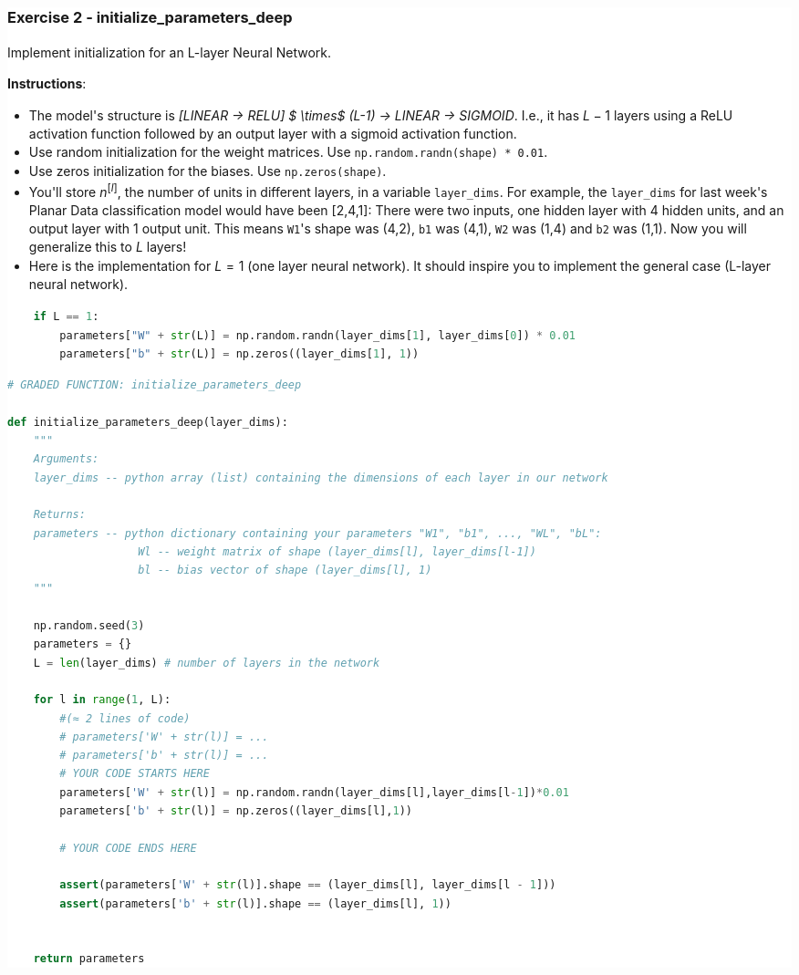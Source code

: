 
<a name='ex-2'></a>
### Exercise 2 -  initialize_parameters_deep

Implement initialization for an L-layer Neural Network. 

**Instructions**:
- The model's structure is *[LINEAR -> RELU] $ \times$ (L-1) -> LINEAR -> SIGMOID*. I.e., it has $L-1$ layers using a ReLU activation function followed by an output layer with a sigmoid activation function.
- Use random initialization for the weight matrices. Use `np.random.randn(shape) * 0.01`.
- Use zeros initialization for the biases. Use `np.zeros(shape)`.
- You'll store $n^{[l]}$, the number of units in different layers, in a variable `layer_dims`. For example, the `layer_dims` for last week's Planar Data classification model would have been [2,4,1]: There were two inputs, one hidden layer with 4 hidden units, and an output layer with 1 output unit. This means `W1`'s shape was (4,2), `b1` was (4,1), `W2` was (1,4) and `b2` was (1,1). Now you will generalize this to $L$ layers! 
- Here is the implementation for $L=1$ (one layer neural network). It should inspire you to implement the general case (L-layer neural network).
```python
    if L == 1:
        parameters["W" + str(L)] = np.random.randn(layer_dims[1], layer_dims[0]) * 0.01
        parameters["b" + str(L)] = np.zeros((layer_dims[1], 1))
```


```python
# GRADED FUNCTION: initialize_parameters_deep

def initialize_parameters_deep(layer_dims):
    """
    Arguments:
    layer_dims -- python array (list) containing the dimensions of each layer in our network
    
    Returns:
    parameters -- python dictionary containing your parameters "W1", "b1", ..., "WL", "bL":
                    Wl -- weight matrix of shape (layer_dims[l], layer_dims[l-1])
                    bl -- bias vector of shape (layer_dims[l], 1)
    """
    
    np.random.seed(3)
    parameters = {}
    L = len(layer_dims) # number of layers in the network

    for l in range(1, L):
        #(≈ 2 lines of code)
        # parameters['W' + str(l)] = ...
        # parameters['b' + str(l)] = ...
        # YOUR CODE STARTS HERE
        parameters['W' + str(l)] = np.random.randn(layer_dims[l],layer_dims[l-1])*0.01
        parameters['b' + str(l)] = np.zeros((layer_dims[l],1))
        
        # YOUR CODE ENDS HERE
        
        assert(parameters['W' + str(l)].shape == (layer_dims[l], layer_dims[l - 1]))
        assert(parameters['b' + str(l)].shape == (layer_dims[l], 1))

        
    return parameters
```
